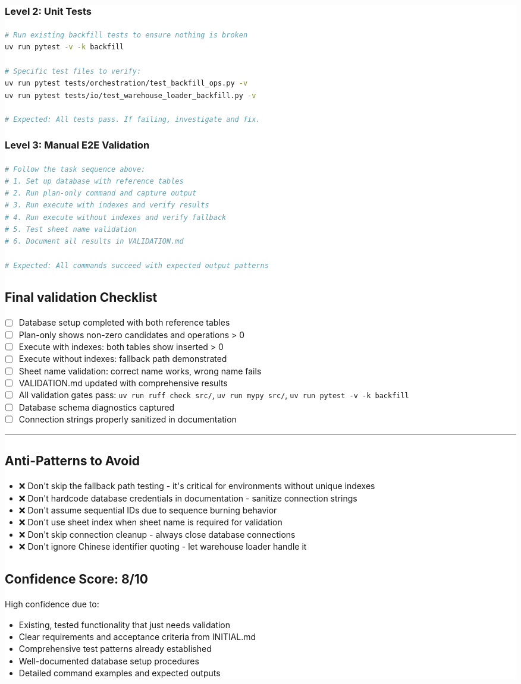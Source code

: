 ### Level 2: Unit Tests
```bash
# Run existing backfill tests to ensure nothing is broken
uv run pytest -v -k backfill

# Specific test files to verify:
uv run pytest tests/orchestration/test_backfill_ops.py -v
uv run pytest tests/io/test_warehouse_loader_backfill.py -v

# Expected: All tests pass. If failing, investigate and fix.
```

### Level 3: Manual E2E Validation
```bash
# Follow the task sequence above:
# 1. Set up database with reference tables
# 2. Run plan-only command and capture output
# 3. Run execute with indexes and verify results
# 4. Run execute without indexes and verify fallback
# 5. Test sheet name validation
# 6. Document all results in VALIDATION.md

# Expected: All commands succeed with expected output patterns
```

## Final validation Checklist
- [ ] Database setup completed with both reference tables
- [ ] Plan-only shows non-zero candidates and operations > 0
- [ ] Execute with indexes: both tables show inserted > 0
- [ ] Execute without indexes: fallback path demonstrated
- [ ] Sheet name validation: correct name works, wrong name fails
- [ ] VALIDATION.md updated with comprehensive results
- [ ] All validation gates pass: `uv run ruff check src/`, `uv run mypy src/`, `uv run pytest -v -k backfill`
- [ ] Database schema diagnostics captured
- [ ] Connection strings properly sanitized in documentation

---

## Anti-Patterns to Avoid
- ❌ Don't skip the fallback path testing - it's critical for environments without unique indexes
- ❌ Don't hardcode database credentials in documentation - sanitize connection strings
- ❌ Don't assume sequential IDs due to sequence burning behavior
- ❌ Don't use sheet index when sheet name is required for validation
- ❌ Don't skip connection cleanup - always close database connections
- ❌ Don't ignore Chinese identifier quoting - let warehouse loader handle it

## Confidence Score: 8/10

High confidence due to:
- Existing, tested functionality that just needs validation
- Clear requirements and acceptance criteria from INITIAL.md
- Comprehensive test patterns already established
- Well-documented database setup procedures
- Detailed command examples and expected outputs
